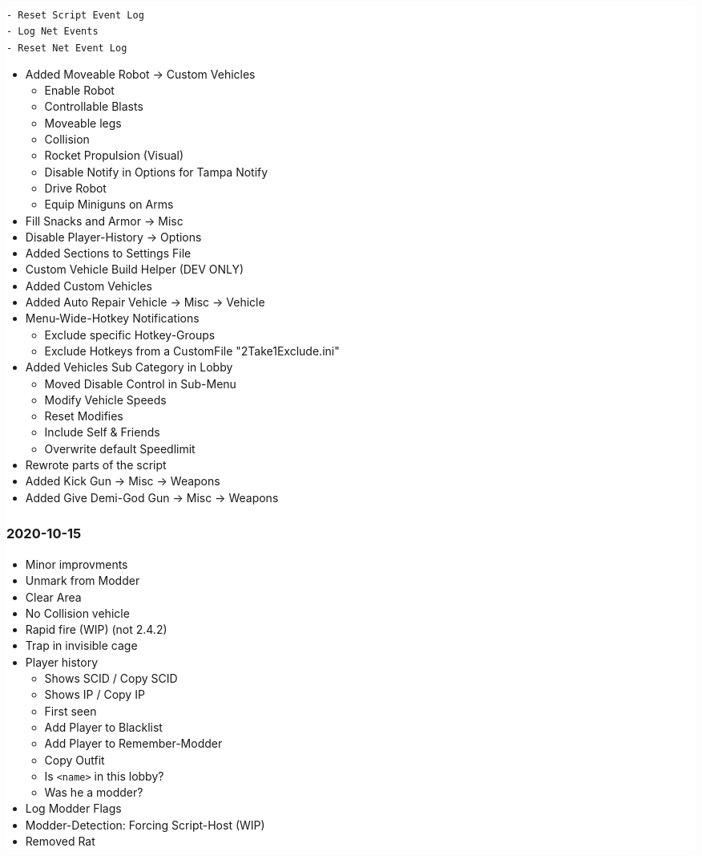     - Reset Script Event Log
    - Log Net Events
    - Reset Net Event Log
- Added Moveable Robot -> Custom Vehicles
  - Enable Robot
  - Controllable Blasts
  - Moveable legs
  - Collision
  - Rocket Propulsion (Visual)
  - Disable Notify in Options for Tampa Notify
  - Drive Robot
  - Equip Miniguns on Arms
- Fill Snacks and Armor -> Misc
- Disable Player-History -> Options
- Added Sections to Settings File
- Custom Vehicle Build Helper (DEV ONLY)
- Added Custom Vehicles
- Added Auto Repair Vehicle -> Misc -> Vehicle
- Menu-Wide-Hotkey Notifications
  - Exclude specific Hotkey-Groups
  - Exclude Hotkeys from a CustomFile "2Take1Exclude.ini"
- Added Vehicles Sub Category in Lobby
  - Moved Disable Control in Sub-Menu
  - Modify Vehicle Speeds
  - Reset Modifies
  - Include Self & Friends
  - Overwrite default Speedlimit
- Rewrote parts of the script
- Added Kick Gun -> Misc -> Weapons
- Added Give Demi-God Gun -> Misc -> Weapons

### 2020-10-15

- Minor improvments
- Unmark from Modder
- Clear Area
- No Collision vehicle
- Rapid fire (WIP) (not 2.4.2)
- Trap in invisible cage
- Player history
  - Shows SCID / Copy SCID
  - Shows IP / Copy IP
  - First seen
  - Add Player to Blacklist
  - Add Player to Remember-Modder
  - Copy Outfit
  - Is `<name>` in this lobby?
  - Was he a modder?
- Log Modder Flags
- Modder-Detection: Forcing Script-Host (WIP)
- Removed Rat
